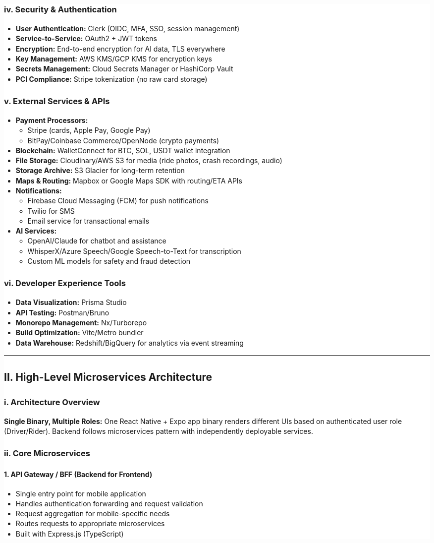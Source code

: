 ### iv. Security & Authentication
- **User Authentication:** Clerk (OIDC, MFA, SSO, session management)
- **Service-to-Service:** OAuth2 + JWT tokens
- **Encryption:** End-to-end encryption for AI data, TLS everywhere
- **Key Management:** AWS KMS/GCP KMS for encryption keys
- **Secrets Management:** Cloud Secrets Manager or HashiCorp Vault
- **PCI Compliance:** Stripe tokenization (no raw card storage)

### v. External Services & APIs
- **Payment Processors:**
  - Stripe (cards, Apple Pay, Google Pay)
  - BitPay/Coinbase Commerce/OpenNode (crypto payments)
- **Blockchain:** WalletConnect for BTC, SOL, USDT wallet integration
- **File Storage:** Cloudinary/AWS S3 for media (ride photos, crash recordings, audio)
- **Storage Archive:** S3 Glacier for long-term retention
- **Maps & Routing:** Mapbox or Google Maps SDK with routing/ETA APIs
- **Notifications:**
  - Firebase Cloud Messaging (FCM) for push notifications
  - Twilio for SMS
  - Email service for transactional emails
- **AI Services:**
  - OpenAI/Claude for chatbot and assistance
  - WhisperX/Azure Speech/Google Speech-to-Text for transcription
  - Custom ML models for safety and fraud detection

### vi. Developer Experience Tools
- **Data Visualization:** Prisma Studio
- **API Testing:** Postman/Bruno
- **Monorepo Management:** Nx/Turborepo
- **Build Optimization:** Vite/Metro bundler
- **Data Warehouse:** Redshift/BigQuery for analytics via event streaming

---

## II. High-Level Microservices Architecture

### i. Architecture Overview

**Single Binary, Multiple Roles:** One React Native + Expo app binary renders different UIs based on authenticated user role (Driver/Rider). Backend follows microservices pattern with independently deployable services.

### ii. Core Microservices

#### 1. API Gateway / BFF (Backend for Frontend)
- Single entry point for mobile application
- Handles authentication forwarding and request validation
- Request aggregation for mobile-specific needs
- Routes requests to appropriate microservices
- Built with Express.js (TypeScript)
